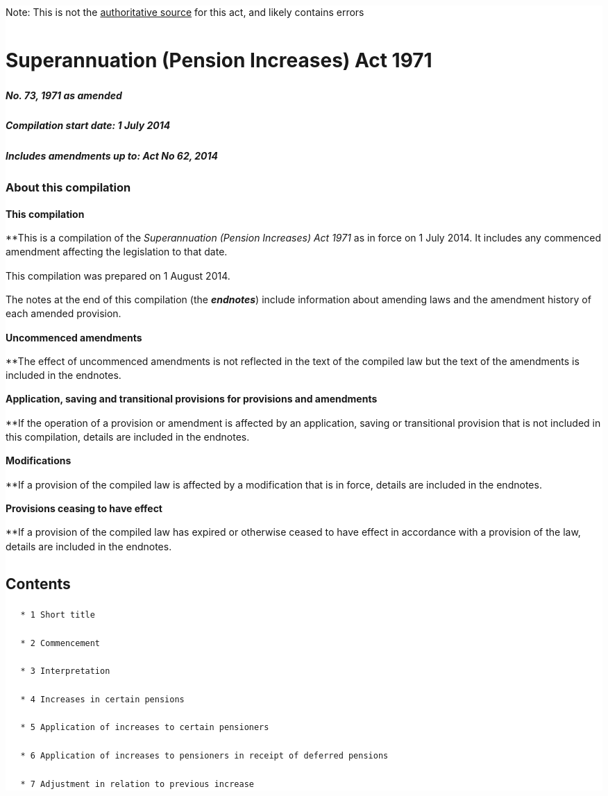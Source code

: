 Note: This is not the [authoritative source](https://www.comlaw.gov.au/Details/C2014C00569) for this act, and likely contains errors

# Superannuation (Pension Increases) Act 1971

##### No. 73, 1971 as amended

##### Compilation start date: 1 July 2014

##### Includes amendments up to: Act No 62, 2014

### About this compilation

**This compilation**

**This is a compilation of the _Superannuation (Pension Increases) Act 1971_ as in force on 1 July 2014. It includes any commenced amendment affecting the legislation to that date.

This compilation was prepared on 1 August 2014.

The notes at the end of this compilation (the **_endnotes_**) include information about amending laws and the amendment history of each amended provision.

**Uncommenced amendments**

**The effect of uncommenced amendments is not reflected in the text of the compiled law but the text of the amendments is included in the endnotes.

**Application, saving and transitional provisions for provisions and amendments**

**If the operation of a provision or amendment is affected by an application, saving or transitional provision that is not included in this compilation, details are included in the endnotes.

**Modifications**

**If a provision of the compiled law is affected by a modification that is in force, details are included in the endnotes. 

**Provisions ceasing to have effect**

**If a provision of the compiled law has expired or otherwise ceased to have effect in accordance with a provision of the law, details are included in the endnotes.

## Contents

       * 1 Short title 

       * 2 Commencement 

       * 3 Interpretation 

       * 4 Increases in certain pensions 

       * 5 Application of increases to certain pensioners 

       * 6 Application of increases to pensioners in receipt of deferred pensions 

       * 7 Adjustment in relation to previous increase 
